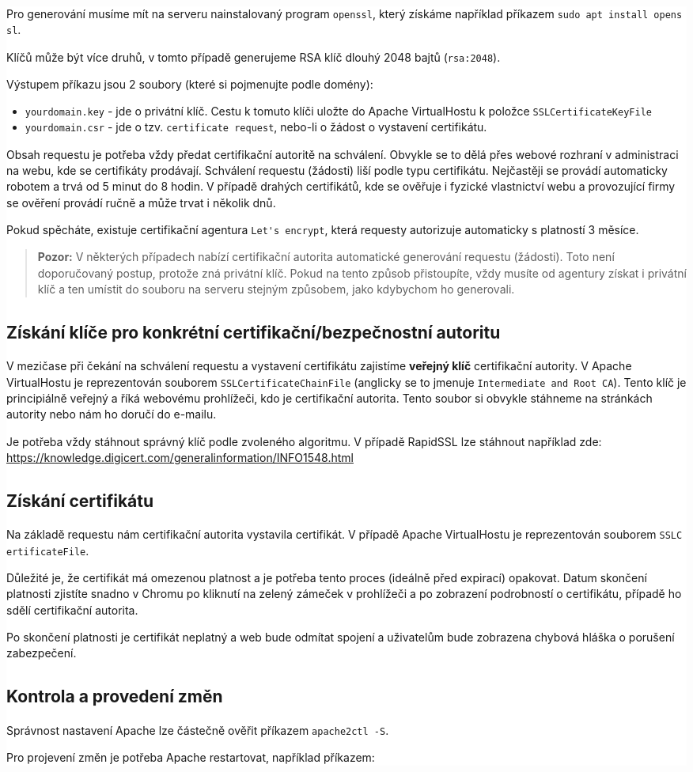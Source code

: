 Pro generování musíme mít na serveru nainstalovaný program `openssl`, který získáme například příkazem `sudo apt install openssl`.

Klíčů může být více druhů, v tomto případě generujeme RSA klíč dlouhý 2048 bajtů (`rsa:2048`).

Výstupem příkazu jsou 2 soubory (které si pojmenujte podle domény):

- `yourdomain.key` - jde o privátní klíč. Cestu k tomuto klíči uložte do Apache VirtualHostu k položce `SSLCertificateKeyFile`
- `yourdomain.csr` - jde o tzv. `certificate request`, nebo-li o žádost o vystavení certifikátu.

Obsah requestu je potřeba vždy předat certifikační autoritě na schválení. Obvykle se to dělá přes webové rozhraní v administraci na webu, kde se certifikáty prodávají. Schválení requestu (žádosti) liší podle typu certifikátu. Nejčastěji se provádí automaticky robotem a trvá od 5 minut do 8 hodin. V případě drahých certifikátů, kde se ověřuje i fyzické vlastnictví webu a provozující firmy se ověření provádí ručně a může trvat i několik dnů.

Pokud spěcháte, existuje certifikační agentura `Let's encrypt`, která requesty autorizuje automaticky s platností 3 měsíce.

> **Pozor:** V některých případech nabízí certifikační autorita automatické generování requestu (žádosti). Toto není doporučovaný postup, protože zná privátní klíč. Pokud na tento způsob přistoupíte, vždy musíte od agentury získat i privátní klíč a ten umístit do souboru na serveru stejným způsobem, jako kdybychom ho generovali.

## Získání klíče pro konkrétní certifikační/bezpečnostní autoritu

V mezičase při čekání na schválení requestu a vystavení certifikátu zajistíme **veřejný klíč** certifikační autority. V Apache VirtualHostu je reprezentován souborem `SSLCertificateChainFile` (anglicky se to jmenuje `Intermediate and Root CA`). Tento klíč je principiálně veřejný a říká webovému prohlížeči, kdo je certifikační autorita. Tento soubor si obvykle stáhneme na stránkách autority nebo nám ho doručí do e-mailu.

Je potřeba vždy stáhnout správný klíč podle zvoleného algoritmu. V případě RapidSSL lze stáhnout například zde: https://knowledge.digicert.com/generalinformation/INFO1548.html

## Získání certifikátu

Na základě requestu nám certifikační autorita vystavila certifikát. V případě Apache VirtualHostu je reprezentován souborem `SSLCertificateFile`.

Důležité je, že certifikát má omezenou platnost a je potřeba tento proces (ideálně před expirací) opakovat. Datum skončení platnosti zjistíte snadno v Chromu po kliknutí na zelený zámeček v prohlížeči a po zobrazení podrobností o certifikátu, případě ho sdělí certifikační autorita.

Po skončení platnosti je certifikát neplatný a web bude odmítat spojení a uživatelům bude zobrazena chybová hláška o porušení zabezpečení.

## Kontrola a provedení změn

Správnost nastavení Apache lze částečně ověřit příkazem `apache2ctl -S`.

Pro projevení změn je potřeba Apache restartovat, například příkazem:
